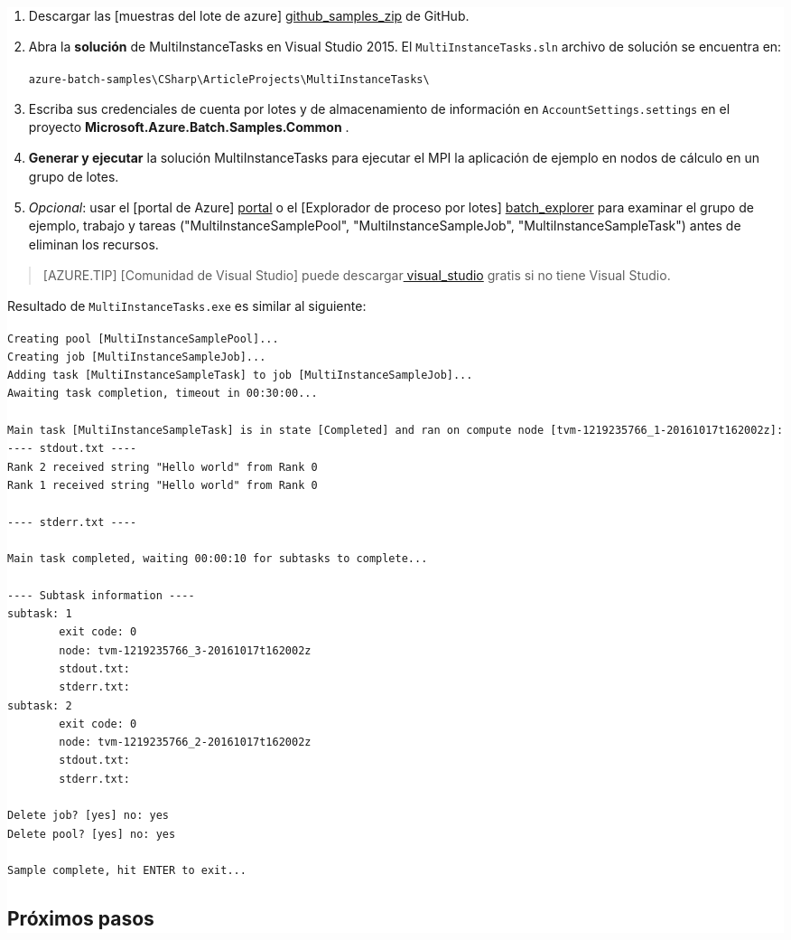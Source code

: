 1. Descargar las [muestras del lote de azure] [ github_samples_zip] de GitHub.
1. Abra la **solución** de MultiInstanceTasks en Visual Studio 2015. El `MultiInstanceTasks.sln` archivo de solución se encuentra en:

    `azure-batch-samples\CSharp\ArticleProjects\MultiInstanceTasks\`

1. Escriba sus credenciales de cuenta por lotes y de almacenamiento de información en `AccountSettings.settings` en el proyecto **Microsoft.Azure.Batch.Samples.Common** .
1. **Generar y ejecutar** la solución MultiInstanceTasks para ejecutar el MPI la aplicación de ejemplo en nodos de cálculo en un grupo de lotes.
1. *Opcional*: usar el [portal de Azure] [ portal] o el [Explorador de proceso por lotes] [ batch_explorer] para examinar el grupo de ejemplo, trabajo y tareas ("MultiInstanceSamplePool", "MultiInstanceSampleJob", "MultiInstanceSampleTask") antes de eliminan los recursos.

>[AZURE.TIP] [Comunidad de Visual Studio] puede descargar[ visual_studio] gratis si no tiene Visual Studio.

Resultado de `MultiInstanceTasks.exe` es similar al siguiente:

```
Creating pool [MultiInstanceSamplePool]...
Creating job [MultiInstanceSampleJob]...
Adding task [MultiInstanceSampleTask] to job [MultiInstanceSampleJob]...
Awaiting task completion, timeout in 00:30:00...

Main task [MultiInstanceSampleTask] is in state [Completed] and ran on compute node [tvm-1219235766_1-20161017t162002z]:
---- stdout.txt ----
Rank 2 received string "Hello world" from Rank 0
Rank 1 received string "Hello world" from Rank 0

---- stderr.txt ----

Main task completed, waiting 00:00:10 for subtasks to complete...

---- Subtask information ----
subtask: 1
        exit code: 0
        node: tvm-1219235766_3-20161017t162002z
        stdout.txt:
        stderr.txt:
subtask: 2
        exit code: 0
        node: tvm-1219235766_2-20161017t162002z
        stdout.txt:
        stderr.txt:

Delete job? [yes] no: yes
Delete pool? [yes] no: yes

Sample complete, hit ENTER to exit...
```

## <a name="next-steps"></a>Próximos pasos


[helloworld_proj]: https://github.com/Azure/azure-batch-samples/tree/master/CSharp/ArticleProjects/MultiInstanceTasks/MPIHelloWorld
[api_net]: http://msdn.microsoft.com/library/azure/mt348682.aspx
[api_rest]: http://msdn.microsoft.com/library/azure/dn820158.aspx
[batch_explorer]: https://github.com/Azure/azure-batch-samples/tree/master/CSharp/BatchExplorer
[blog_mpi_linux]: https://blogs.technet.microsoft.com/windowshpc/2016/07/20/introducing-mpi-support-for-linux-on-azure-batch/
[cmd_start]: https://technet.microsoft.com/library/cc770297.aspx
[coord_cmd_example]: https://github.com/Azure/azure-batch-samples/blob/master/Python/Batch/article_samples/mpi/data/linux/openfoam/coordination-cmd
[github_mpi]: https://github.com/Azure/azure-batch-samples/tree/master/CSharp/ArticleProjects/MultiInstanceTasks
[github_samples]: https://github.com/Azure/azure-batch-samples
[github_samples_zip]: https://github.com/Azure/azure-batch-samples/archive/master.zip
[msdn_env_var]: https://msdn.microsoft.com/library/azure/mt743623.aspx
[msmpi_msdn]: https://msdn.microsoft.com/library/bb524831.aspx
[msmpi_sdk]: http://go.microsoft.com/FWLink/p/?LinkID=389556
[msmpi_howto]: http://blogs.technet.com/b/windowshpc/archive/2015/02/02/how-to-compile-and-run-a-simple-ms-mpi-program.aspx
[openfoam]: http://www.openfoam.com/
[visual_studio]: https://www.visualstudio.com/vs/community/
[net_jobprep]: https://msdn.microsoft.com/library/azure/microsoft.azure.batch.jobpreparationtask.aspx
[net_multiinstance_class]: https://msdn.microsoft.com/library/azure/microsoft.azure.batch.multiinstancesettings.aspx
[net_multiinstance_prop]: https://msdn.microsoft.com/library/azure/microsoft.azure.batch.cloudtask.multiinstancesettings.aspx
[net_multiinsance_commonresfiles]: https://msdn.microsoft.com/library/azure/microsoft.azure.batch.multiinstancesettings.commonresourcefiles.aspx
[net_multiinstance_coordcmdline]: https://msdn.microsoft.com/library/azure/microsoft.azure.batch.multiinstancesettings.coordinationcommandline.aspx
[net_multiinstance_numinstances]: https://msdn.microsoft.com/library/azure/microsoft.azure.batch.multiinstancesettings.numberofinstances.aspx
[net_pool]: https://msdn.microsoft.com/library/azure/microsoft.azure.batch.cloudpool.aspx
[net_pool_create]: https://msdn.microsoft.com/library/azure/microsoft.azure.batch.pooloperations.createpool.aspx
[net_pool_starttask]: https://msdn.microsoft.com/library/azure/microsoft.azure.batch.cloudpool.starttask.aspx
[net_resourcefile]: https://msdn.microsoft.com/library/azure/microsoft.azure.batch.resourcefile.aspx
[net_starttask]: https://msdn.microsoft.com/library/azure/microsoft.azure.batch.starttask.aspx
[net_starttask_cmdline]: https://msdn.microsoft.com/library/azure/microsoft.azure.batch.starttask.commandline.aspx
[net_task]: https://msdn.microsoft.com/library/azure/microsoft.azure.batch.cloudtask.aspx
[net_taskconstraints]: https://msdn.microsoft.com/library/azure/microsoft.azure.batch.taskconstraints.aspx
[net_taskconstraint_maxretry]: https://msdn.microsoft.com/library/azure/microsoft.azure.batch.taskconstraints.maxtaskretrycount.aspx
[net_taskconstraint_maxwallclock]: https://msdn.microsoft.com/library/azure/microsoft.azure.batch.taskconstraints.maxwallclocktime.aspx
[net_taskconstraint_retention]: https://msdn.microsoft.com/library/azure/microsoft.azure.batch.taskconstraints.retentiontime.aspx
[net_task_listsubtasks]: https://msdn.microsoft.com/library/azure/microsoft.azure.batch.cloudtask.listsubtasks.aspx
[net_task_listnodefiles]: https://msdn.microsoft.com/library/azure/microsoft.azure.batch.cloudtask.listnodefiles.aspx
[poolops_getnodefile]: https://msdn.microsoft.com/library/azure/microsoft.azure.batch.pooloperations.getnodefile.aspx
[portal]: https://portal.azure.com
[rest_multiinstance]: https://msdn.microsoft.com/library/azure/mt637905.aspx
[1]: ./media/batch-mpi/batch_mpi_01.png "Resumen de varias instancias"